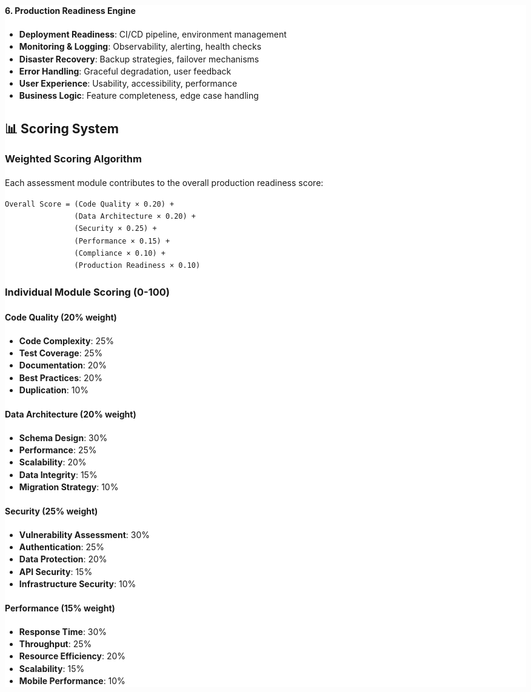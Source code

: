 #### 6. **Production Readiness Engine**
- **Deployment Readiness**: CI/CD pipeline, environment management
- **Monitoring & Logging**: Observability, alerting, health checks
- **Disaster Recovery**: Backup strategies, failover mechanisms
- **Error Handling**: Graceful degradation, user feedback
- **User Experience**: Usability, accessibility, performance
- **Business Logic**: Feature completeness, edge case handling

## 📊 Scoring System

### Weighted Scoring Algorithm

Each assessment module contributes to the overall production readiness score:

```
Overall Score = (Code Quality × 0.20) + 
                (Data Architecture × 0.20) + 
                (Security × 0.25) + 
                (Performance × 0.15) + 
                (Compliance × 0.10) + 
                (Production Readiness × 0.10)
```

### Individual Module Scoring (0-100)

#### Code Quality (20% weight)
- **Code Complexity**: 25%
- **Test Coverage**: 25%
- **Documentation**: 20%
- **Best Practices**: 20%
- **Duplication**: 10%

#### Data Architecture (20% weight)
- **Schema Design**: 30%
- **Performance**: 25%
- **Scalability**: 20%
- **Data Integrity**: 15%
- **Migration Strategy**: 10%

#### Security (25% weight)
- **Vulnerability Assessment**: 30%
- **Authentication**: 25%
- **Data Protection**: 20%
- **API Security**: 15%
- **Infrastructure Security**: 10%

#### Performance (15% weight)
- **Response Time**: 30%
- **Throughput**: 25%
- **Resource Efficiency**: 20%
- **Scalability**: 15%
- **Mobile Performance**: 10%
